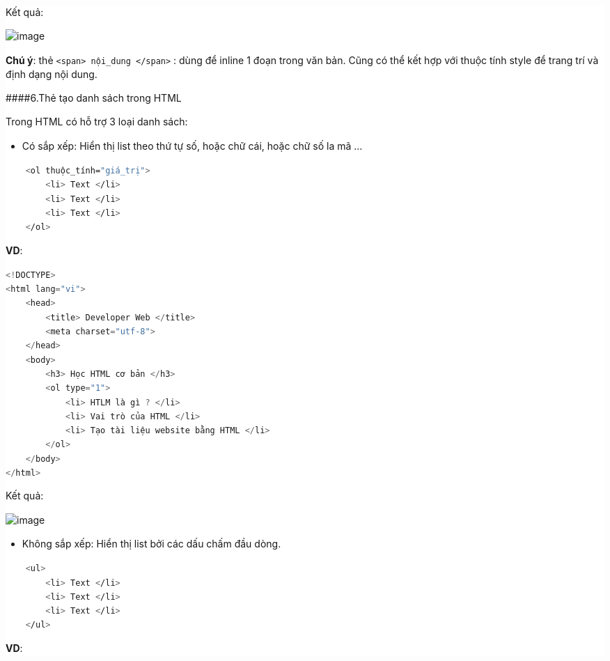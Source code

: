 Kết quả: 

![image](http://i.imgur.com/Dr3X0wP.png)

**Chú ý**: thẻ `<span> nội_dung </span>` : dùng để inline 1 đoạn trong văn bản. Cũng có thể kết hợp với thuộc tính style để trang trí và định dạng nội dung.

####6.Thẻ tạo danh sách trong HTML<a name="6"></a>

Trong HTML có hỗ trợ 3 loại danh sách: 

 + Có sắp xếp: Hiển thị list theo thứ tự số, hoặc chữ cái, hoặc chữ số la mã ...

```sh
	<ol thuộc_tính="giá_trị"> 
		<li> Text </li>
		<li> Text </li>
		<li> Text </li>
	</ol>
```

**VD**:

```javascript
<!DOCTYPE>
<html lang="vi">
    <head>
        <title> Developer Web </title>
        <meta charset="utf-8">
    </head>
    <body>
        <h3> Học HTML cơ bản </h3>
        <ol type="1">
            <li> HTLM là gì ? </li>
            <li> Vai trò của HTML </li>
            <li> Tạo tài liệu website bằng HTML </li>
        </ol>
    </body>
</html>
```

 Kết quả: 

 ![image](http://i.imgur.com/n5gAvLA.png)

 + Không sắp xếp: Hiển thị list bởi các dấu chấm đầu dòng.

```sh
 	<ul>
 		<li> Text </li>
		<li> Text </li>
		<li> Text </li>
	</ul>
```

**VD**: 
